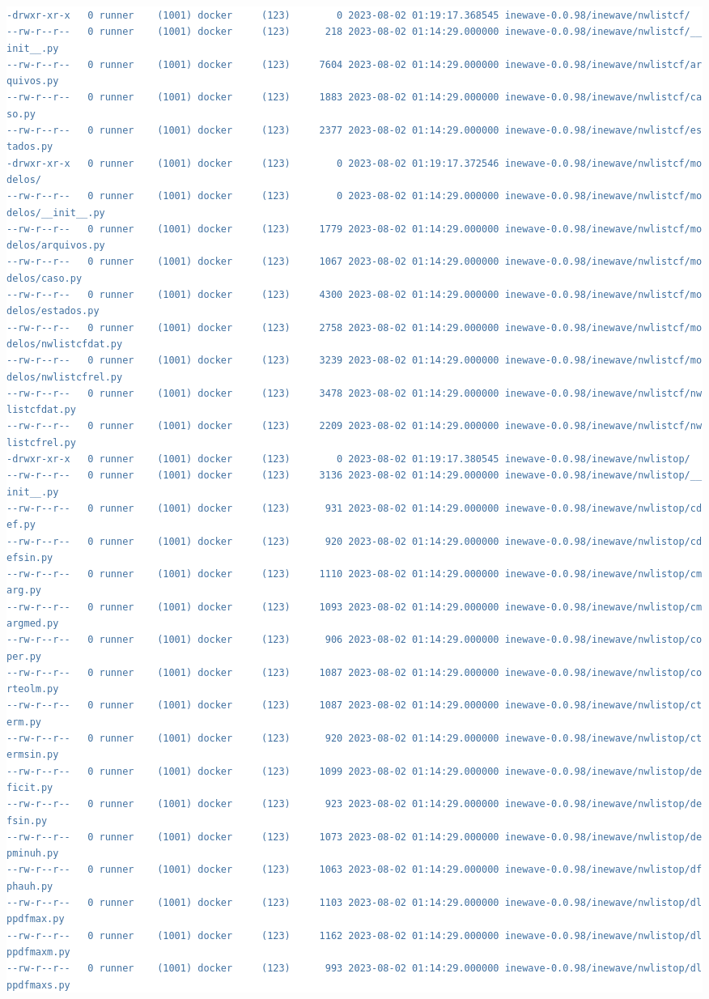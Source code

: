 ```diff
-drwxr-xr-x   0 runner    (1001) docker     (123)        0 2023-08-02 01:19:17.368545 inewave-0.0.98/inewave/nwlistcf/
--rw-r--r--   0 runner    (1001) docker     (123)      218 2023-08-02 01:14:29.000000 inewave-0.0.98/inewave/nwlistcf/__init__.py
--rw-r--r--   0 runner    (1001) docker     (123)     7604 2023-08-02 01:14:29.000000 inewave-0.0.98/inewave/nwlistcf/arquivos.py
--rw-r--r--   0 runner    (1001) docker     (123)     1883 2023-08-02 01:14:29.000000 inewave-0.0.98/inewave/nwlistcf/caso.py
--rw-r--r--   0 runner    (1001) docker     (123)     2377 2023-08-02 01:14:29.000000 inewave-0.0.98/inewave/nwlistcf/estados.py
-drwxr-xr-x   0 runner    (1001) docker     (123)        0 2023-08-02 01:19:17.372546 inewave-0.0.98/inewave/nwlistcf/modelos/
--rw-r--r--   0 runner    (1001) docker     (123)        0 2023-08-02 01:14:29.000000 inewave-0.0.98/inewave/nwlistcf/modelos/__init__.py
--rw-r--r--   0 runner    (1001) docker     (123)     1779 2023-08-02 01:14:29.000000 inewave-0.0.98/inewave/nwlistcf/modelos/arquivos.py
--rw-r--r--   0 runner    (1001) docker     (123)     1067 2023-08-02 01:14:29.000000 inewave-0.0.98/inewave/nwlistcf/modelos/caso.py
--rw-r--r--   0 runner    (1001) docker     (123)     4300 2023-08-02 01:14:29.000000 inewave-0.0.98/inewave/nwlistcf/modelos/estados.py
--rw-r--r--   0 runner    (1001) docker     (123)     2758 2023-08-02 01:14:29.000000 inewave-0.0.98/inewave/nwlistcf/modelos/nwlistcfdat.py
--rw-r--r--   0 runner    (1001) docker     (123)     3239 2023-08-02 01:14:29.000000 inewave-0.0.98/inewave/nwlistcf/modelos/nwlistcfrel.py
--rw-r--r--   0 runner    (1001) docker     (123)     3478 2023-08-02 01:14:29.000000 inewave-0.0.98/inewave/nwlistcf/nwlistcfdat.py
--rw-r--r--   0 runner    (1001) docker     (123)     2209 2023-08-02 01:14:29.000000 inewave-0.0.98/inewave/nwlistcf/nwlistcfrel.py
-drwxr-xr-x   0 runner    (1001) docker     (123)        0 2023-08-02 01:19:17.380545 inewave-0.0.98/inewave/nwlistop/
--rw-r--r--   0 runner    (1001) docker     (123)     3136 2023-08-02 01:14:29.000000 inewave-0.0.98/inewave/nwlistop/__init__.py
--rw-r--r--   0 runner    (1001) docker     (123)      931 2023-08-02 01:14:29.000000 inewave-0.0.98/inewave/nwlistop/cdef.py
--rw-r--r--   0 runner    (1001) docker     (123)      920 2023-08-02 01:14:29.000000 inewave-0.0.98/inewave/nwlistop/cdefsin.py
--rw-r--r--   0 runner    (1001) docker     (123)     1110 2023-08-02 01:14:29.000000 inewave-0.0.98/inewave/nwlistop/cmarg.py
--rw-r--r--   0 runner    (1001) docker     (123)     1093 2023-08-02 01:14:29.000000 inewave-0.0.98/inewave/nwlistop/cmargmed.py
--rw-r--r--   0 runner    (1001) docker     (123)      906 2023-08-02 01:14:29.000000 inewave-0.0.98/inewave/nwlistop/coper.py
--rw-r--r--   0 runner    (1001) docker     (123)     1087 2023-08-02 01:14:29.000000 inewave-0.0.98/inewave/nwlistop/corteolm.py
--rw-r--r--   0 runner    (1001) docker     (123)     1087 2023-08-02 01:14:29.000000 inewave-0.0.98/inewave/nwlistop/cterm.py
--rw-r--r--   0 runner    (1001) docker     (123)      920 2023-08-02 01:14:29.000000 inewave-0.0.98/inewave/nwlistop/ctermsin.py
--rw-r--r--   0 runner    (1001) docker     (123)     1099 2023-08-02 01:14:29.000000 inewave-0.0.98/inewave/nwlistop/deficit.py
--rw-r--r--   0 runner    (1001) docker     (123)      923 2023-08-02 01:14:29.000000 inewave-0.0.98/inewave/nwlistop/defsin.py
--rw-r--r--   0 runner    (1001) docker     (123)     1073 2023-08-02 01:14:29.000000 inewave-0.0.98/inewave/nwlistop/depminuh.py
--rw-r--r--   0 runner    (1001) docker     (123)     1063 2023-08-02 01:14:29.000000 inewave-0.0.98/inewave/nwlistop/dfphauh.py
--rw-r--r--   0 runner    (1001) docker     (123)     1103 2023-08-02 01:14:29.000000 inewave-0.0.98/inewave/nwlistop/dlppdfmax.py
--rw-r--r--   0 runner    (1001) docker     (123)     1162 2023-08-02 01:14:29.000000 inewave-0.0.98/inewave/nwlistop/dlppdfmaxm.py
--rw-r--r--   0 runner    (1001) docker     (123)      993 2023-08-02 01:14:29.000000 inewave-0.0.98/inewave/nwlistop/dlppdfmaxs.py
```